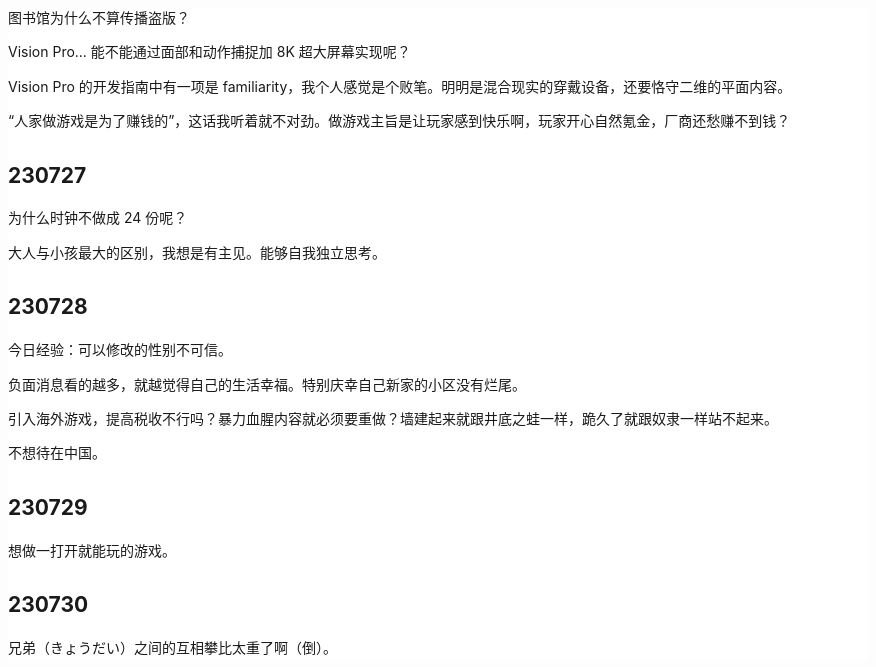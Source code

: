 图书馆为什么不算传播盗版？

Vision Pro... 能不能通过面部和动作捕捉加 8K 超大屏幕实现呢？

Vision Pro 的开发指南中有一项是 familiarity，我个人感觉是个败笔。明明是混合现实的穿戴设备，还要恪守二维的平面内容。

“人家做游戏是为了赚钱的”，这话我听着就不对劲。做游戏主旨是让玩家感到快乐啊，玩家开心自然氪金，厂商还愁赚不到钱？

## 230727

为什么时钟不做成 24 份呢？

大人与小孩最大的区别，我想是有主见。能够自我独立思考。

## 230728

今日经验：可以修改的性别不可信。

负面消息看的越多，就越觉得自己的生活幸福。特别庆幸自己新家的小区没有烂尾。

引入海外游戏，提高税收不行吗？暴力血腥内容就必须要重做？墙建起来就跟井底之蛙一样，跪久了就跟奴隶一样站不起来。

不想待在中国。

## 230729

想做一打开就能玩的游戏。

## 230730

兄弟（きょうだい）之间的互相攀比太重了啊（倒）。
